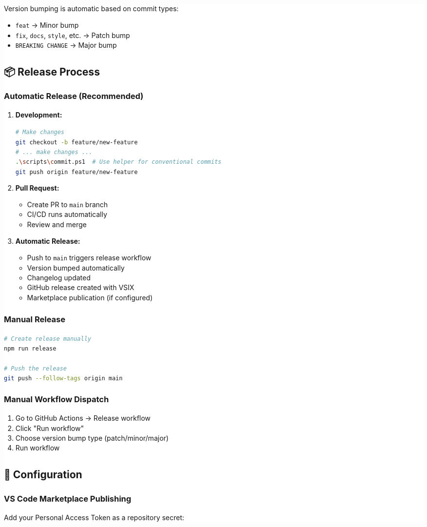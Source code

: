 Version bumping is automatic based on commit types:
- `feat` → Minor bump
- `fix`, `docs`, `style`, etc. → Patch bump
- `BREAKING CHANGE` → Major bump

## 📦 Release Process

### Automatic Release (Recommended)

1. **Development:**
   ```bash
   # Make changes
   git checkout -b feature/new-feature
   # ... make changes ...
   .\scripts\commit.ps1  # Use helper for conventional commits
   git push origin feature/new-feature
   ```

2. **Pull Request:**
   - Create PR to `main` branch
   - CI/CD runs automatically
   - Review and merge

3. **Automatic Release:**
   - Push to `main` triggers release workflow
   - Version bumped automatically
   - Changelog updated
   - GitHub release created with VSIX
   - Marketplace publication (if configured)

### Manual Release

```bash
# Create release manually
npm run release

# Push the release
git push --follow-tags origin main
```

### Manual Workflow Dispatch

1. Go to GitHub Actions → Release workflow
2. Click "Run workflow"
3. Choose version bump type (patch/minor/major)
4. Run workflow

## 🔧 Configuration

### VS Code Marketplace Publishing

Add your Personal Access Token as a repository secret:
